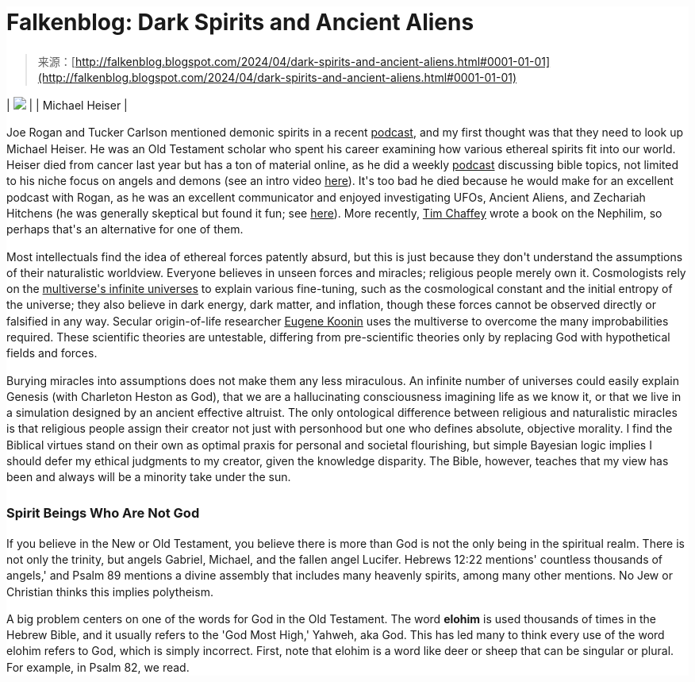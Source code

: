 

# Falkenblog: Dark Spirits and Ancient Aliens

> 来源：[http://falkenblog.blogspot.com/2024/04/dark-spirits-and-ancient-aliens.html#0001-01-01](http://falkenblog.blogspot.com/2024/04/dark-spirits-and-ancient-aliens.html#0001-01-01)

| [![](img/f91fdb4bbc97332788506a09e708b8c1.png)](https://blogger.googleusercontent.com/img/b/R29vZ2xl/AVvXsEj5udl8aUlIpHG1P4WMYbS1Mq5Z7Kg8snYQYpqj_S0weelI2NmWhwGlGsW1CoHAnEaTwVJJBVpZCPMYal8SeJWFgD6ge0lSh0H0F963Gy_-sLbLQF-L_JD3l_NNkldvmWkm4QTV7roRnc0iztCgo3Ma7We1-JgY_YJWyHuXmeZpfDucid3F3Y0oaA/s318/heiser.png) |
| Michael Heiser |

Joe Rogan and Tucker Carlson mentioned demonic spirits in a recent [podcast](https://www.youtube.com/watch?v=DfTU5LA_kw8), and my first thought was that they need to look up Michael Heiser. He was an Old Testament scholar who spent his career examining how various ethereal spirits fit into our world. Heiser died from cancer last year but has a ton of material online, as he did a weekly [podcast](https://nakedbiblepodcast.com/) discussing bible topics, not limited to his niche focus on angels and demons (see an intro video [here](https://youtu.be/pKPid4i4SmI)). It's too bad he died because he would make for an excellent podcast with Rogan, as he was an excellent communicator and enjoyed investigating UFOs, Ancient Aliens, and Zechariah Hitchens (he was generally skeptical but found it fun; see [here](https://www.youtube.com/watch?v=fgok__hLOyk)). More recently, [Tim Chaffey](https://www.amazon.com/Fallen-Sons-Nephilim-Tim-Chaffey/dp/0996008799) wrote a book on the Nephilim, so perhaps that's an alternative for one of them.

Most intellectuals find the idea of ethereal forces patently absurd, but this is just because they don't understand the assumptions of their naturalistic worldview. Everyone believes in unseen forces and miracles; religious people merely own it. Cosmologists rely on the [multiverse's infinite universes](https://www.nature.com/articles/510009a) to explain various fine-tuning, such as the cosmological constant and the initial entropy of the universe; they also believe in dark energy, dark matter, and inflation, though these forces cannot be observed directly or falsified in any way. Secular origin-of-life researcher [Eugene Koonin](https://biologydirect.biomedcentral.com/articles/10.1186/1745-6150-2-15) uses the multiverse to overcome the many improbabilities required. These scientific theories are untestable, differing from pre-scientific theories only by replacing God with hypothetical fields and forces.

Burying miracles into assumptions does not make them any less miraculous. An infinite number of universes could easily explain Genesis (with Charleton Heston as God), that we are a hallucinating consciousness imagining life as we know it, or that we live in a simulation designed by an ancient effective altruist. The only ontological difference between religious and naturalistic miracles is that religious people assign their creator not just with personhood but one who defines absolute, objective morality. I find the Biblical virtues stand on their own as optimal praxis for personal and societal flourishing, but simple Bayesian logic implies I should defer my ethical judgments to my creator, given the knowledge disparity. The Bible, however, teaches that my view has been and always will be a minority take under the sun.

### **Spirit Beings Who Are Not God**

If you believe in the New or Old Testament, you believe there is more than God is not the only being in the spiritual realm. There is not only the trinity, but angels Gabriel, Michael, and the fallen angel Lucifer. Hebrews 12:22 mentions' countless thousands of angels,' and Psalm 89 mentions a divine assembly that includes many heavenly spirits, among many other mentions. No Jew or Christian thinks this implies polytheism.

A big problem centers on one of the words for God in the Old Testament. The word **elohim** is used thousands of times in the Hebrew Bible, and it usually refers to the 'God Most High,' Yahweh, aka God. This has led many to think every use of the word elohim refers to God, which is simply incorrect. First, note that elohim is a word like deer or sheep that can be singular or plural. For example, in Psalm 82, we read.
